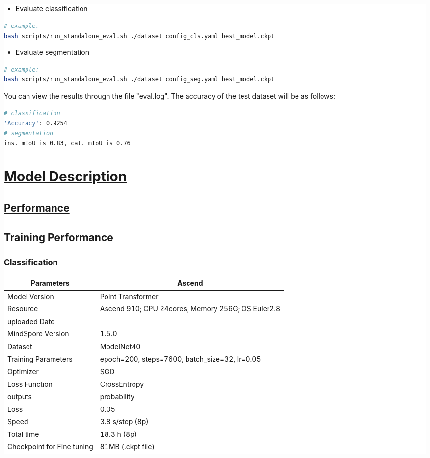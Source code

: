 - Evaluate classification

```bash
# example:
bash scripts/run_standalone_eval.sh ./dataset config_cls.yaml best_model.ckpt
```

- Evaluate segmentation

```bash
# example:
bash scripts/run_standalone_eval.sh ./dataset config_seg.yaml best_model.ckpt
```

You can view the results through the file "eval.log". The accuracy of the test dataset will be as follows:

```bash
# classification
'Accuracy': 0.9254
# segmentation
ins. mIoU is 0.83, cat. mIoU is 0.76

```

# [Model Description](#contents)

## [Performance](#contents)

## Training Performance

### Classification

| Parameters                 | Ascend                                            |
| -------------------------- | ------------------------------------------------- |
| Model Version              | Point Transformer                                 |
| Resource                   | Ascend 910; CPU 24cores; Memory 256G; OS Euler2.8 |
| uploaded Date              |                                                   |
| MindSpore Version          | 1.5.0                                             |
| Dataset                    | ModelNet40                                        |
| Training Parameters        | epoch=200, steps=7600, batch_size=32, lr=0.05     |
| Optimizer                  | SGD                                               |
| Loss Function              | CrossEntropy                                      |
| outputs                    | probability                                       |
| Loss                       | 0.05                                              |
| Speed                      | 3.8 s/step (8p)                                   |
| Total time                 | 18.3 h (8p)                                       |
| Checkpoint for Fine tuning | 81MB (.ckpt file)                                 |
